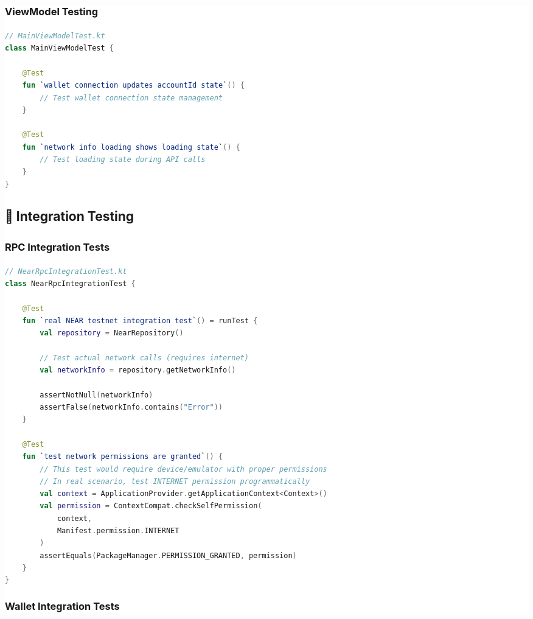 ### ViewModel Testing

```kotlin
// MainViewModelTest.kt
class MainViewModelTest {

    @Test
    fun `wallet connection updates accountId state`() {
        // Test wallet connection state management
    }

    @Test
    fun `network info loading shows loading state`() {
        // Test loading state during API calls
    }
}
```

## 🔗 Integration Testing

### RPC Integration Tests

```kotlin
// NearRpcIntegrationTest.kt
class NearRpcIntegrationTest {

    @Test
    fun `real NEAR testnet integration test`() = runTest {
        val repository = NearRepository()

        // Test actual network calls (requires internet)
        val networkInfo = repository.getNetworkInfo()

        assertNotNull(networkInfo)
        assertFalse(networkInfo.contains("Error"))
    }

    @Test
    fun `test network permissions are granted`() {
        // This test would require device/emulator with proper permissions
        // In real scenario, test INTERNET permission programmatically
        val context = ApplicationProvider.getApplicationContext<Context>()
        val permission = ContextCompat.checkSelfPermission(
            context,
            Manifest.permission.INTERNET
        )
        assertEquals(PackageManager.PERMISSION_GRANTED, permission)
    }
}
```

### Wallet Integration Tests
